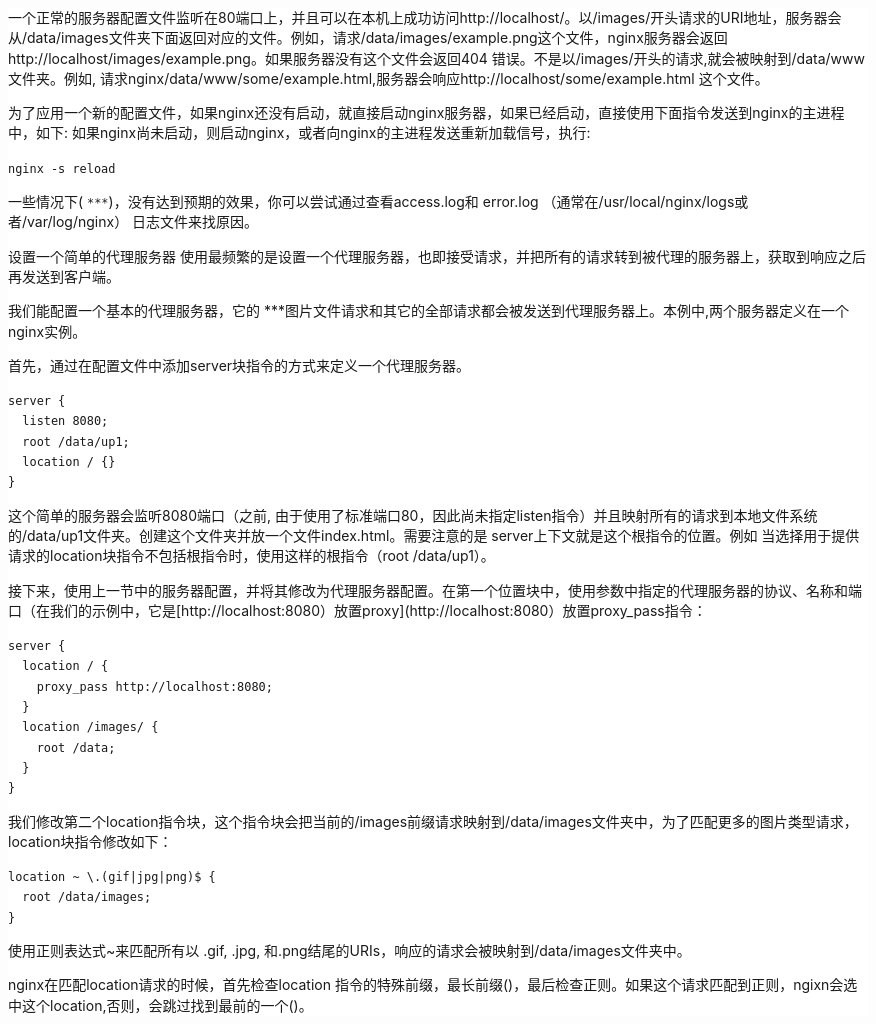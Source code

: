 一个正常的服务器配置文件监听在80端口上，并且可以在本机上成功访问http://localhost/。以/images/开头请求的URI地址，服务器会从/data/images文件夹下面返回对应的文件。例如，请求/data/images/example.png这个文件，nginx服务器会返回http://localhost/images/example.png。如果服务器没有这个文件会返回404 错误。不是以/images/开头的请求,就会被映射到/data/www 文件夹。例如, 请求nginx/data/www/some/example.html,服务器会响应http://localhost/some/example.html 这个文件。

为了应用一个新的配置文件，如果nginx还没有启动，就直接启动nginx服务器，如果已经启动，直接使用下面指令发送到nginx的主进程中，如下: 如果nginx尚未启动，则启动nginx，或者向nginx的主进程发送重新加载信号，执行:

```
nginx -s reload
```

一些情况下( `***`)，没有达到预期的效果，你可以尝试通过查看access.log和 error.log （通常在/usr/local/nginx/logs或者/var/log/nginx） 日志文件来找原因。

设置一个简单的代理服务器 使用最频繁的是设置一个代理服务器，也即接受请求，并把所有的请求转到被代理的服务器上，获取到响应之后再发送到客户端。

我们能配置一个基本的代理服务器，它的 ***图片文件请求和其它的全部请求都会被发送到代理服务器上。本例中,两个服务器定义在一个nginx实例。

首先，通过在配置文件中添加server块指令的方式来定义一个代理服务器。

```
server {
  listen 8080;
  root /data/up1;
  location / {}
}
```

这个简单的服务器会监听8080端口（之前, 由于使用了标准端口80，因此尚未指定listen指令）并且映射所有的请求到本地文件系统的/data/up1文件夹。创建这个文件夹并放一个文件index.html。需要注意的是 server上下文就是这个根指令的位置。例如 当选择用于提供请求的location块指令不包括根指令时，使用这样的根指令（root /data/up1）。

接下来，使用上一节中的服务器配置，并将其修改为代理服务器配置。在第一个位置块中，使用参数中指定的代理服务器的协议、名称和端口（在我们的示例中，它是[http://localhost:8080）放置proxy](http://localhost:8080）放置proxy_pass指令：

```
server {
  location / {
    proxy_pass http://localhost:8080;
  }
  location /images/ {
    root /data;
  }
}
```

我们修改第二个location指令块，这个指令块会把当前的/images前缀请求映射到/data/images文件夹中，为了匹配更多的图片类型请求，location块指令修改如下：

```
location ~ \.(gif|jpg|png)$ {
  root /data/images;
}
```

使用正则表达式~来匹配所有以 .gif, .jpg, 和.png结尾的URIs，响应的请求会被映射到/data/images文件夹中。

nginx在匹配location请求的时候，首先检查location 指令的特殊前缀，最长前缀()，最后检查正则。如果这个请求匹配到正则，ngixn会选中这个location,否则，会跳过找到最前的一个()。
